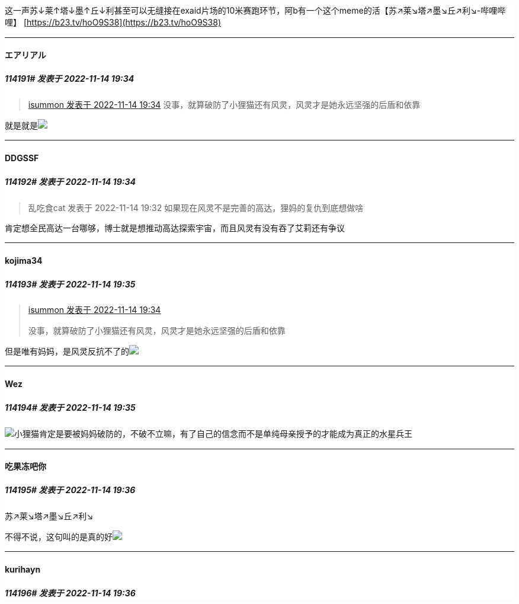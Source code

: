 这一声苏↓莱↑塔↓墨↑丘↓利甚至可以无缝接在exaid片场的10米赛跑环节，阿b有一个这个meme的活【苏↗莱↘塔↗墨↘丘↗利↘-哔哩哔哩】 [https://b23.tv/hoO9S38](https://b23.tv/hoO9S38)

*****

####  エアリアル  
##### 114191#       发表于 2022-11-14 19:34

<blockquote><a href="httphttps://bbs.saraba1st.com/2b/forum.php?mod=redirect&amp;goto=findpost&amp;pid=58435624&amp;ptid=2026556" target="_blank">isummon 发表于 2022-11-14 19:34</a>
没事，就算破防了小狸猫还有风灵，风灵才是她永远坚强的后盾和依靠</blockquote>
就是就是<img src="https://static.saraba1st.com/image/smiley/face2017/075.png" referrerpolicy="no-referrer">

*****

####  DDGSSF  
##### 114192#       发表于 2022-11-14 19:34

<blockquote>乱吃食cat 发表于 2022-11-14 19:32
如果现在风灵不是完善的高达，狸妈的复仇到底想做啥</blockquote>
肯定想全民高达一台哪够，博士就是想推动高达探索宇宙，而且风灵有没有吞了艾莉还有争议

*****

####  kojima34  
##### 114193#       发表于 2022-11-14 19:35

<blockquote><a href="httphttps://bbs.saraba1st.com/2b/forum.php?mod=redirect&amp;goto=findpost&amp;pid=58435624&amp;ptid=2026556" target="_blank">isummon 发表于 2022-11-14 19:34</a>

没事，就算破防了小狸猫还有风灵，风灵才是她永远坚强的后盾和依靠</blockquote>
但是唯有妈妈，是风灵反抗不了的<img src="https://static.saraba1st.com/image/smiley/face2017/136.png" referrerpolicy="no-referrer">

*****

####  Wez  
##### 114194#       发表于 2022-11-14 19:35

<img src="https://static.saraba1st.com/image/smiley/face2017/072.png" referrerpolicy="no-referrer">小狸猫肯定是要被妈妈破防的，不破不立嘛，有了自己的信念而不是单纯母亲授予的才能成为真正的水星兵王

*****

####  吃果冻吧你  
##### 114195#       发表于 2022-11-14 19:36

苏↗莱↘塔↗墨↘丘↗利↘

不得不说，这句叫的是真的好<img src="https://static.saraba1st.com/image/smiley/face2017/068.png" referrerpolicy="no-referrer">

*****

####  kurihayn  
##### 114196#       发表于 2022-11-14 19:36
